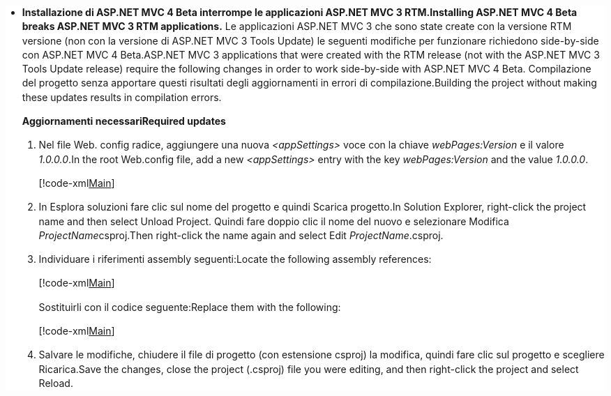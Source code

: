 - <span data-ttu-id="fa5c7-305">**Installazione di ASP.NET MVC 4 Beta interrompe le applicazioni ASP.NET MVC 3 RTM.**</span><span class="sxs-lookup"><span data-stu-id="fa5c7-305">**Installing ASP.NET MVC 4 Beta breaks ASP.NET MVC 3 RTM applications.**</span></span> <span data-ttu-id="fa5c7-306">Le applicazioni ASP.NET MVC 3 che sono state create con la versione RTM versione (non con la versione di ASP.NET MVC 3 Tools Update) le seguenti modifiche per funzionare richiedono side-by-side con ASP.NET MVC 4 Beta.</span><span class="sxs-lookup"><span data-stu-id="fa5c7-306">ASP.NET MVC 3 applications that were created with the RTM release (not with the ASP.NET MVC 3 Tools Update release) require the following changes in order to work side-by-side with ASP.NET MVC 4 Beta.</span></span> <span data-ttu-id="fa5c7-307">Compilazione del progetto senza apportare questi risultati degli aggiornamenti in errori di compilazione.</span><span class="sxs-lookup"><span data-stu-id="fa5c7-307">Building the project without making these updates results in compilation errors.</span></span> 

    <span data-ttu-id="fa5c7-308">**Aggiornamenti necessari**</span><span class="sxs-lookup"><span data-stu-id="fa5c7-308">**Required updates**</span></span>

  1. <span data-ttu-id="fa5c7-309">Nel file Web. config radice, aggiungere una nuova *&lt;appSettings&gt;* voce con la chiave *webPages:Version* e il valore *1.0.0.0*.</span><span class="sxs-lookup"><span data-stu-id="fa5c7-309">In the root Web.config file, add a new *&lt;appSettings&gt;* entry with the key *webPages:Version* and the value *1.0.0.0*.</span></span>

      [!code-xml[Main](mvc4-beta-release-notes/samples/sample14.xml)]
  2. <span data-ttu-id="fa5c7-310">In Esplora soluzioni fare clic sul nome del progetto e quindi Scarica progetto.</span><span class="sxs-lookup"><span data-stu-id="fa5c7-310">In Solution Explorer, right-click the project name and then select Unload Project.</span></span> <span data-ttu-id="fa5c7-311">Quindi fare doppio clic il nome del nuovo e selezionare Modifica *ProjectName*csproj.</span><span class="sxs-lookup"><span data-stu-id="fa5c7-311">Then right-click the name again and select Edit *ProjectName*.csproj.</span></span>
  3. <span data-ttu-id="fa5c7-312">Individuare i riferimenti assembly seguenti:</span><span class="sxs-lookup"><span data-stu-id="fa5c7-312">Locate the following assembly references:</span></span> 

      [!code-xml[Main](mvc4-beta-release-notes/samples/sample15.xml)]

      <span data-ttu-id="fa5c7-313">Sostituirli con il codice seguente:</span><span class="sxs-lookup"><span data-stu-id="fa5c7-313">Replace them with the following:</span></span>

      [!code-xml[Main](mvc4-beta-release-notes/samples/sample16.xml)]
  4. <span data-ttu-id="fa5c7-314">Salvare le modifiche, chiudere il file di progetto (con estensione csproj) la modifica, quindi fare clic sul progetto e scegliere Ricarica.</span><span class="sxs-lookup"><span data-stu-id="fa5c7-314">Save the changes, close the project (.csproj) file you were editing, and then right-click the project and select Reload.</span></span>
